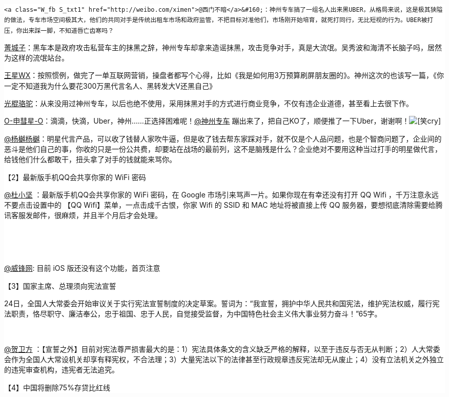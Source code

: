 	<a class="W_fb S_txt1" href="http://weibo.com/ximen">@西门不暗</a>&#160;：神州专车搞了一组名人出来黑UBER，从格局来说，这是极其狭隘的做法，专车市场空间极其大，他们的共同对手是传统出租车市场和政府监管，不把目标对准他们，市场刚开始培育，就死打同行，无比短视的行为。UBER被打压，你出来踩一脚，不知道唇亡齿寒吗？
</p>
<p>
	<a target="_blank" href="http://weibo.com/jingchenzi">菁城子</a><a target="_blank" href="http://verified.weibo.com/verify"></a><a target="_blank" href="http://vip.weibo.com/personal?from=main"></a>：黑车本是政府攻击私营车主的抹黑之辞，神州专车却拿来造谣抹黑，攻击竞争对手，真是大流氓。吴秀波和海清不长脑子吗，居然为这样的流氓站台。
</p>
<p>
	<a target="_blank" href="http://weibo.com/wangluan">王星WX</a><a target="_blank" href="http://verified.weibo.com/verify"></a><a target="_blank" href="http://vip.weibo.com/personal?from=main"></a>：按照惯例，做完了一单互联网营销，操盘者都写个心得，比如《我是如何用3万预算刷屏朋友圈的》。神州这次的也该写一篇，《你一定不知道我为什么要花300万黑代言名人、黑转发大V还黑自己》
</p>
<p>
	<a target="_blank" href="http://weibo.com/1614880720">光棍骆驼</a>：从来没用过神州专车，以后也绝不使用，采用抹黑对手的方式进行商业竞争，不仅有违企业道德，甚至看上去很下作。
</p>
<p>
	<a target="_blank" href="http://weibo.com/1962452783">O-申彗星-O</a>：滴滴，快滴，Uber，神州……正选择困难呢！<a target="_blank" href="http://weibo.com/n/%E7%A5%9E%E5%B7%9E%E4%B8%93%E8%BD%A6?from=feed&amp;loc=at">@神州专车</a>&#160;蹦出来了，把自己KO了，顺便推了一下Uber，谢谢啊！<img src="http://img.t.sinajs.cn/t4/appstyle/expression/ext/normal/34/xiaoku_org.gif" title="[笑cry]" alt="[笑cry]"> 
</p>
<p>
	<a class="W_fb S_txt1" href="http://weibo.com/yangyue1974">@杨樾杨樾</a>：明星代言产品，可以收了钱替人家吹牛逼，但是收了钱去帮东家踩对手，就不仅是个人品问题，也是个智商问题了，企业间的恶斗是他们自己的事，你收的只是一份公共费，却要站在战场的最前列，这不是脑残是什么？企业绝对不要用这种当过打手的明星做代言，给钱他们什么都敢干，扭头拿了对手的钱就能来骂你。
</p>
<p>
	【2】最新版手机QQ会共享你家的 WiFi 密码&#160;
</p>
<p>
	<a class="W_fb S_txt1" href="http://weibo.com/xjdu">@杜小坚</a>&#160;：最新版手机QQ会共享你家的 WiFi 密码，在 Google 市场引来骂声一片。如果你现在有幸还没有打开 QQ Wifi ，千万注意永远不要点击设置中的 【QQ Wifi】菜单，一点击成千古恨，你家 Wifi 的 SSID 和 MAC 地址将被直接上传 QQ 服务器，要想彻底清除需要给腾讯客服发邮件，很麻烦，并且半个月后才会处理。
</p>
<p>
	<img src="http://ptimg.org:88/dapenti/EKMmC3MG/ANyof.jpg" alt=""> 
</p>
<p>
	<img src="http://ptimg.org:88/dapenti/EKMmCmBV/4qc6F.jpg" alt=""> 
</p>
<a target="_blank" href="http://weibo.com/n/%E5%A8%81%E9%94%8B%E7%BD%91?from=feed&amp;loc=at">@威锋网</a>: 目前 iOS 版还没有这个功能，首页注意
<p>
	【3】国家主席、总理须向宪法宣誓
</p>
<p>
	24日，全国人大常委会开始审议关于实行宪法宣誓制度的决定草案。誓词为：“我宣誓，拥护中华人民共和国宪法，维护宪法权威，履行宪法职责，恪尽职守、廉洁奉公，忠于祖国、忠于人民，自觉接受监督，为中国特色社会主义伟大事业努力奋斗！”65字。
</p>
<p>
	<img src="http://ptimg.org:88/dapenti/EKMpPyhk/LK56U.jpg" alt=""> 
</p>
<p>
	<a class="W_fb S_txt1" href="http://weibo.com/weifanghe">@贺卫方</a>&#160;：【宣誓之外】目前对宪法尊严损害最大的是：1）宪法具体条文的含义缺乏严格的解释，以至于违反与否无从判断；2）人大常委会作为全国人大常设机关却享有释宪权，不合法理；3）大量宪法以下的法律甚至行政规章违反宪法却无从废止；4）没有立法机关之外独立的违宪审查机构，违宪者无法追究。
</p>
<p>
	【4】中国将删除75%存贷比红线
</p>
<p>